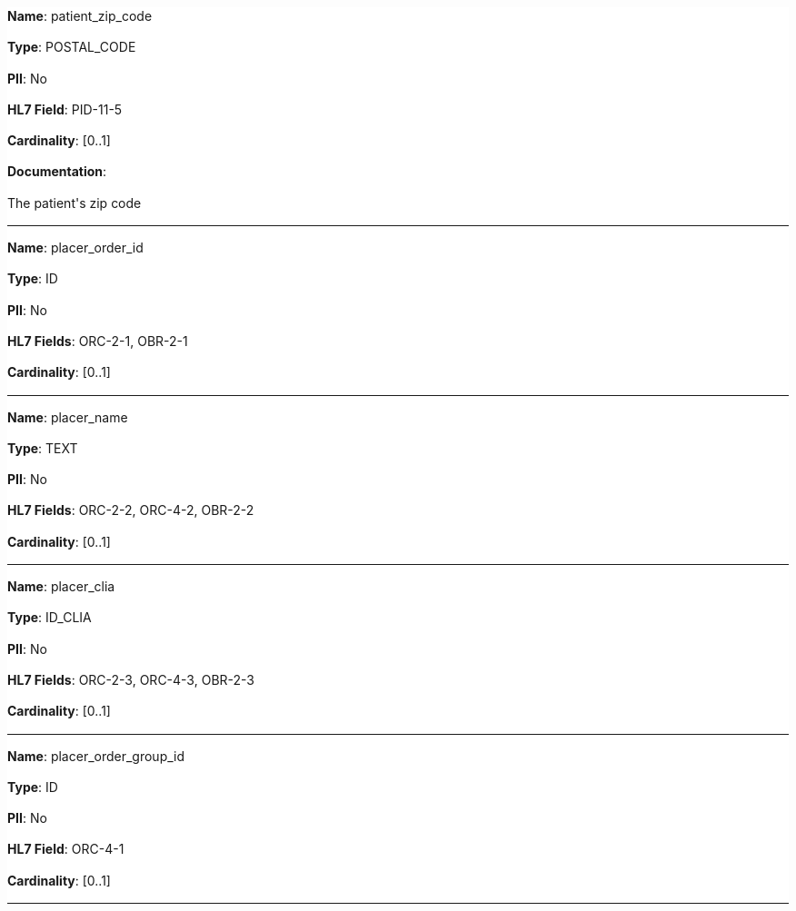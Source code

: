 
**Name**: patient_zip_code

**Type**: POSTAL_CODE

**PII**: No

**HL7 Field**: PID-11-5

**Cardinality**: [0..1]

**Documentation**:

The patient's zip code

---

**Name**: placer_order_id

**Type**: ID

**PII**: No

**HL7 Fields**: ORC-2-1, OBR-2-1

**Cardinality**: [0..1]

---

**Name**: placer_name

**Type**: TEXT

**PII**: No

**HL7 Fields**: ORC-2-2, ORC-4-2, OBR-2-2

**Cardinality**: [0..1]

---

**Name**: placer_clia

**Type**: ID_CLIA

**PII**: No

**HL7 Fields**: ORC-2-3, ORC-4-3, OBR-2-3

**Cardinality**: [0..1]

---

**Name**: placer_order_group_id

**Type**: ID

**PII**: No

**HL7 Field**: ORC-4-1

**Cardinality**: [0..1]

---
